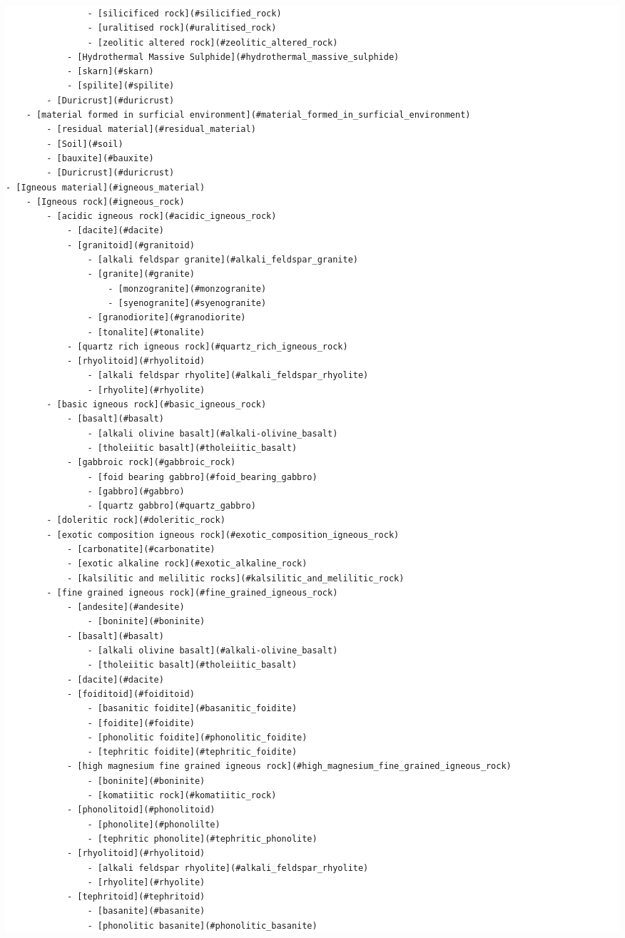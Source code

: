                     - [silicificed rock](#silicified_rock)
                    - [uralitised rock](#uralitised_rock)
                    - [zeolitic altered rock](#zeolitic_altered_rock)
                - [Hydrothermal Massive Sulphide](#hydrothermal_massive_sulphide)
                - [skarn](#skarn)
                - [spilite](#spilite)
            - [Duricrust](#duricrust)
        - [material formed in surficial environment](#material_formed_in_surficial_environment)
            - [residual material](#residual_material)
            - [Soil](#soil)
            - [bauxite](#bauxite)
            - [Duricrust](#duricrust)
    - [Igneous material](#igneous_material)
        - [Igneous rock](#igneous_rock)
            - [acidic igneous rock](#acidic_igneous_rock)
                - [dacite](#dacite)
                - [granitoid](#granitoid)
                    - [alkali feldspar granite](#alkali_feldspar_granite)
                    - [granite](#granite)
                        - [monzogranite](#monzogranite)
                        - [syenogranite](#syenogranite)
                    - [granodiorite](#granodiorite)
                    - [tonalite](#tonalite)
                - [quartz rich igneous rock](#quartz_rich_igneous_rock)
                - [rhyolitoid](#rhyolitoid)
                    - [alkali feldspar rhyolite](#alkali_feldspar_rhyolite)
                    - [rhyolite](#rhyolite)
            - [basic igneous rock](#basic_igneous_rock)
                - [basalt](#basalt)
                    - [alkali olivine basalt](#alkali-olivine_basalt)
                    - [tholeiitic basalt](#tholeiitic_basalt)
                - [gabbroic rock](#gabbroic_rock)
                    - [foid bearing gabbro](#foid_bearing_gabbro)
                    - [gabbro](#gabbro)
                    - [quartz gabbro](#quartz_gabbro)
            - [doleritic rock](#doleritic_rock)
            - [exotic composition igneous rock](#exotic_composition_igneous_rock)
                - [carbonatite](#carbonatite)
                - [exotic alkaline rock](#exotic_alkaline_rock)
                - [kalsilitic and melilitic rocks](#kalsilitic_and_melilitic_rock)
            - [fine grained igneous rock](#fine_grained_igneous_rock)
                - [andesite](#andesite)
                    - [boninite](#boninite)
                - [basalt](#basalt)
                    - [alkali olivine basalt](#alkali-olivine_basalt)
                    - [tholeiitic basalt](#tholeiitic_basalt)
                - [dacite](#dacite)
                - [foiditoid](#foiditoid)
                    - [basanitic foidite](#basanitic_foidite)
                    - [foidite](#foidite)
                    - [phonolitic foidite](#phonolitic_foidite)
                    - [tephritic foidite](#tephritic_foidite)
                - [high magnesium fine grained igneous rock](#high_magnesium_fine_grained_igneous_rock)
                    - [boninite](#boninite)
                    - [komatiitic rock](#komatiitic_rock)
                - [phonolitoid](#phonolitoid)
                    - [phonolite](#phonolilte)
                    - [tephritic phonolite](#tephritic_phonolite)
                - [rhyolitoid](#rhyolitoid)
                    - [alkali feldspar rhyolite](#alkali_feldspar_rhyolite)
                    - [rhyolite](#rhyolite)
                - [tephritoid](#tephritoid)
                    - [basanite](#basanite)
                    - [phonolitic basanite](#phonolitic_basanite)